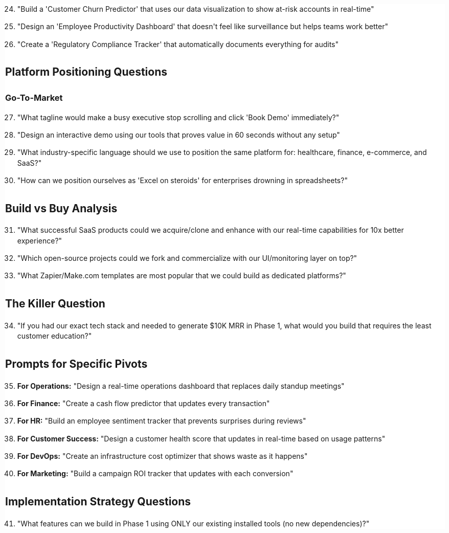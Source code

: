 24. "Build a 'Customer Churn Predictor' that uses our data visualization to show at-risk accounts in real-time"

25. "Design an 'Employee Productivity Dashboard' that doesn't feel like surveillance but helps teams work better"

26. "Create a 'Regulatory Compliance Tracker' that automatically documents everything for audits"

## Platform Positioning Questions

### Go-To-Market
27. "What tagline would make a busy executive stop scrolling and click 'Book Demo' immediately?"

28. "Design an interactive demo using our tools that proves value in 60 seconds without any setup"

29. "What industry-specific language should we use to position the same platform for: healthcare, finance, e-commerce, and SaaS?"

30. "How can we position ourselves as 'Excel on steroids' for enterprises drowning in spreadsheets?"

## Build vs Buy Analysis

31. "What successful SaaS products could we acquire/clone and enhance with our real-time capabilities for 10x better experience?"

32. "Which open-source projects could we fork and commercialize with our UI/monitoring layer on top?"

33. "What Zapier/Make.com templates are most popular that we could build as dedicated platforms?"

## The Killer Question

34. "If you had our exact tech stack and needed to generate $10K MRR in Phase 1, what would you build that requires the least customer education?"

## Prompts for Specific Pivots

35. **For Operations:** "Design a real-time operations dashboard that replaces daily standup meetings"

36. **For Finance:** "Create a cash flow predictor that updates every transaction"

37. **For HR:** "Build an employee sentiment tracker that prevents surprises during reviews"

38. **For Customer Success:** "Design a customer health score that updates in real-time based on usage patterns"

39. **For DevOps:** "Create an infrastructure cost optimizer that shows waste as it happens"

40. **For Marketing:** "Build a campaign ROI tracker that updates with each conversion"

## Implementation Strategy Questions

41. "What features can we build in Phase 1 using ONLY our existing installed tools (no new dependencies)?"
